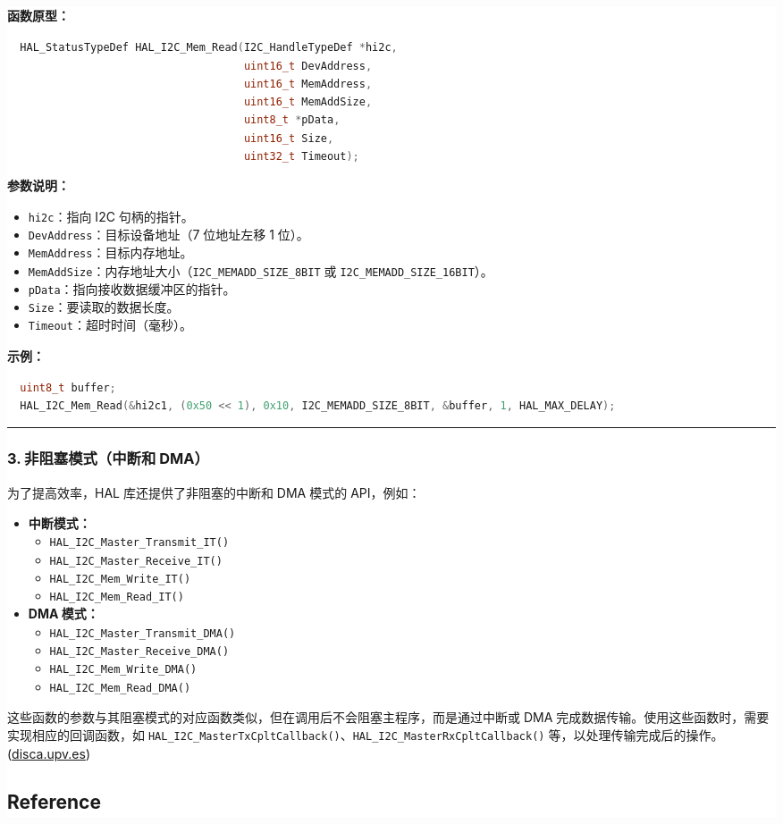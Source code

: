   **函数原型：**

```c
  HAL_StatusTypeDef HAL_I2C_Mem_Read(I2C_HandleTypeDef *hi2c, 
                                     uint16_t DevAddress, 
                                     uint16_t MemAddress, 
                                     uint16_t MemAddSize, 
                                     uint8_t *pData, 
                                     uint16_t Size, 
                                     uint32_t Timeout);
```



**参数说明：**

- `hi2c`：指向 I2C 句柄的指针。
- `DevAddress`：目标设备地址（7 位地址左移 1 位）。
- `MemAddress`：目标内存地址。
- `MemAddSize`：内存地址大小（`I2C_MEMADD_SIZE_8BIT` 或 `I2C_MEMADD_SIZE_16BIT`）。
- `pData`：指向接收数据缓冲区的指针。
- `Size`：要读取的数据长度。
- `Timeout`：超时时间（毫秒）。

**示例：**

```c
  uint8_t buffer;
  HAL_I2C_Mem_Read(&hi2c1, (0x50 << 1), 0x10, I2C_MEMADD_SIZE_8BIT, &buffer, 1, HAL_MAX_DELAY);
```



------

### 3. **非阻塞模式（中断和 DMA）**

为了提高效率，HAL 库还提供了非阻塞的中断和 DMA 模式的 API，例如：

- **中断模式：**
  - `HAL_I2C_Master_Transmit_IT()`
  - `HAL_I2C_Master_Receive_IT()`
  - `HAL_I2C_Mem_Write_IT()`
  - `HAL_I2C_Mem_Read_IT()`
- **DMA 模式：**
  - `HAL_I2C_Master_Transmit_DMA()`
  - `HAL_I2C_Master_Receive_DMA()`
  - `HAL_I2C_Mem_Write_DMA()`
  - `HAL_I2C_Mem_Read_DMA()`

这些函数的参数与其阻塞模式的对应函数类似，但在调用后不会阻塞主程序，而是通过中断或 DMA 完成数据传输。使用这些函数时，需要实现相应的回调函数，如 `HAL_I2C_MasterTxCpltCallback()`、`HAL_I2C_MasterRxCpltCallback()` 等，以处理传输完成后的操作。([disca.upv.es](https://www.disca.upv.es/aperles/arm_cortex_m3/llibre/st/STM32F439xx_User_Manual/group__i2c__exported__functions__group2.html?utm_source=chatgpt.com))

## Reference
